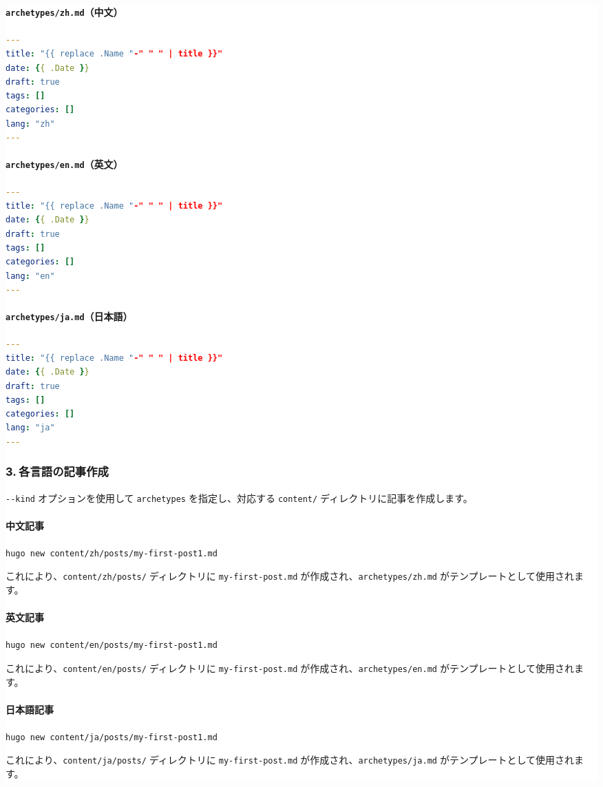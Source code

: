 #### **`archetypes/zh.md`（中文）**
```yaml
---
title: "{{ replace .Name "-" " " | title }}"
date: {{ .Date }}
draft: true
tags: []
categories: []
lang: "zh"
---
```

#### **`archetypes/en.md`（英文）**
```yaml
---
title: "{{ replace .Name "-" " " | title }}"
date: {{ .Date }}
draft: true
tags: []
categories: []
lang: "en"
---
```

#### **`archetypes/ja.md`（日本語）**
```yaml
---
title: "{{ replace .Name "-" " " | title }}"
date: {{ .Date }}
draft: true
tags: []
categories: []
lang: "ja"
---
```

### **3. 各言語の記事作成**
`--kind` オプションを使用して `archetypes` を指定し、対応する `content/` ディレクトリに記事を作成します。

#### **中文記事**
```sh
hugo new content/zh/posts/my-first-post1.md
```
これにより、`content/zh/posts/` ディレクトリに `my-first-post.md` が作成され、`archetypes/zh.md` がテンプレートとして使用されます。

#### **英文記事**
```sh
hugo new content/en/posts/my-first-post1.md
```
これにより、`content/en/posts/` ディレクトリに `my-first-post.md` が作成され、`archetypes/en.md` がテンプレートとして使用されます。

#### **日本語記事**
```sh
hugo new content/ja/posts/my-first-post1.md
```
これにより、`content/ja/posts/` ディレクトリに `my-first-post.md` が作成され、`archetypes/ja.md` がテンプレートとして使用されます。
